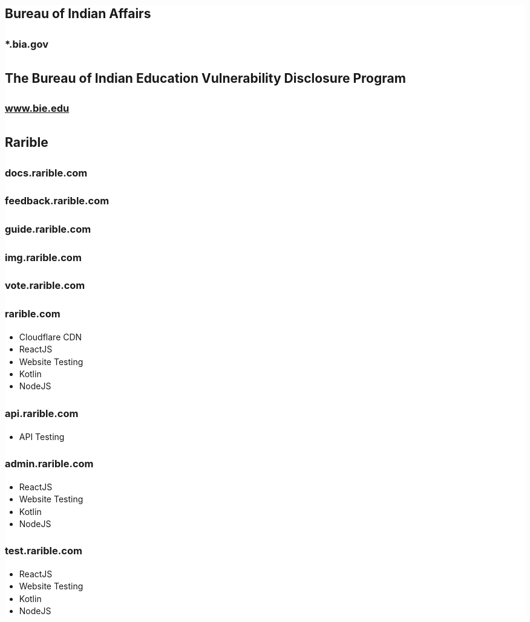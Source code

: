 
## Bureau of Indian Affairs 
### *.bia.gov


## The Bureau of Indian Education Vulnerability Disclosure Program
### www.bie.edu


## Rarible
### docs.rarible.com


### feedback.rarible.com


### guide.rarible.com


### img.rarible.com


### vote.rarible.com


### rarible.com
- Cloudflare CDN
- ReactJS
- Website Testing
- Kotlin
- NodeJS


### api.rarible.com
- API Testing


### admin.rarible.com
- ReactJS
- Website Testing
- Kotlin
- NodeJS


### test.rarible.com
- ReactJS
- Website Testing
- Kotlin
- NodeJS
